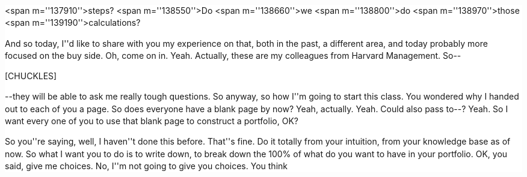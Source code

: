   <span m=''137910''>steps?</span> <span m=''138550''>Do</span> <span m=''138660''>we</span>
  <span m=''138800''>do</span> <span m=''138970''>those</span> <span m=''139190''>calculations?</span>
  </p><p><span m=''140870''>And</span> <span m=''141700''>so</span> <span m=''141880''>today,</span>
  <span m=''142220''>I''d</span> <span m=''142280''>like</span> <span m=''142450''>to</span>
  <span m=''142600''>share</span> <span m=''143380''>with</span> <span m=''143620''>you</span>
  <span m=''143830''>my</span> <span m=''144400''>experience</span> <span m=''145080''>on</span>
  <span m=''145210''>that,</span> <span m=''145720''>both</span> <span m=''146120''>in</span>
  <span m=''146180''>the</span> <span m=''146270''>past,</span> <span m=''147430''>a</span>
  <span m=''147550''>different</span> <span m=''147660''>area,</span> <span m=''148200''>and</span>
  <span m=''148280''>today</span> <span m=''148650''>probably</span> <span m=''148910''>more</span>
  <span m=''150630''>focused</span> <span m=''151250''>on</span> <span m=''151900''>the</span>
  <span m=''151970''>buy</span> <span m=''152170''>side.</span> <span m=''152825''>Oh,</span>
  <span m=''153240''>come</span> <span m=''153340''>on</span> <span m=''153530''>in.</span>
  <span m=''154210''>Yeah.</span> <span m=''156550''>Actually,</span> <span m=''156830''>these</span>
  <span m=''157050''>are</span> <span m=''157150''>my</span> <span m=''157350''>colleagues</span>
  <span m=''157870''>from</span> <span m=''158250''>Harvard</span> <span m=''159030''>Management.</span>
  <span m=''159770''>So--</span> </p><p><span m=''160070''>[CHUCKLES]</span> </p><p></p><p><span
  m=''161990''>--they</span> <span m=''162120''>will</span> <span m=''162410''>be</span>
  <span m=''162440''>able</span> <span m=''162990''>to</span> <span m=''163130''>ask</span>
  <span m=''163430''>me</span> <span m=''163710''>really</span> <span m=''163980''>tough</span>
  <span m=''164220''>questions.</span> <span m=''166330''>So</span> <span m=''166690''>anyway,</span>
  <span m=''170080''>so</span> <span m=''170530''>how</span> <span m=''170670''>I''m</span>
  <span m=''170760''>going</span> <span m=''170870''>to</span> <span m=''170940''>start</span>
  <span m=''171200''>this</span> <span m=''171330''>class.</span> <span m=''171800''>You</span>
  <span m=''171940''>wondered</span> <span m=''172230''>why</span> <span m=''172470''>I</span>
  <span m=''172590''>handed</span> <span m=''172950''>out</span> <span m=''173270''>to</span>
  <span m=''173510''>each</span> <span m=''173700''>of</span> <span m=''174100''>you</span>
  <span m=''174400''>a</span> <span m=''174510''>page.</span> <span m=''175790''>So</span>
  <span m=''176010''>does</span> <span m=''176260''>everyone</span> <span m=''176740''>have</span>
  <span m=''177040''>a</span> <span m=''177110''>blank</span> <span m=''177480''>page</span>
  <span m=''178090''>by</span> <span m=''178220''>now?</span> <span m=''179210''>Yeah,</span>
  <span m=''179900''>actually.</span> <span m=''180730''>Yeah.</span> <span m=''183960''>Could</span>
  <span m=''184220''>also</span> <span m=''184460''>pass</span> <span m=''184780''>to--?</span>
  <span m=''185070''>Yeah.</span> <span m=''186090''>So I</span> <span m=''186280''>want</span>
  <span m=''187200''>every one</span> <span m=''187700''>of</span> <span m=''187850''>you</span>
  <span m=''188190''>to</span> <span m=''188560''>use</span> <span m=''188920''>that</span>
  <span m=''189260''>blank</span> <span m=''189580''>page</span> <span m=''190900''>to</span>
  <span m=''191250''>construct</span> <span m=''191940''>a</span> <span m=''192060''>portfolio,</span>
  <span m=''193050''>OK?</span> </p><p><span m=''193690''>So</span> <span m=''194010''>you''re</span>
  <span m=''194140''>saying,</span> <span m=''194360''>well, I</span> <span m=''194550''>haven''t</span>
  <span m=''194750''>done</span> <span m=''194900''>this</span> <span m=''195050''>before.</span>
  <span m=''195510''>That''s</span> <span m=''195710''>fine.</span> <span m=''196730''>Do</span>
  <span m=''196900''>it</span> <span m=''197130''>totally</span> <span m=''197530''>from</span>
  <span m=''197770''>your</span> <span m=''197980''>intuition,</span> <span m=''199170''>from</span>
  <span m=''199550''>your</span> <span m=''199720''>knowledge</span> <span m=''200180''>base</span>
  <span m=''200680''>as</span> <span m=''200990''>of</span> <span m=''201160''>now.</span>
  <span m=''202120''>So</span> <span m=''202290''>what</span> <span m=''202450''>I</span>
  <span m=''202510''>want</span> <span m=''202820''>you</span> <span m=''203020''>to</span>
  <span m=''203170''>do</span> <span m=''203660''>is</span> <span m=''204090''>to</span>
  <span m=''204240''>write</span> <span m=''204570''>down,</span> <span m=''205290''>to</span>
  <span m=''205400''>break</span> <span m=''205750''>down</span> <span m=''205980''>the</span>
  <span m=''206050''>100%</span> <span m=''207420''>of</span> <span m=''207900''>what</span>
  <span m=''208150''>do</span> <span m=''208200''>you</span> <span m=''208360''>want</span>
  <span m=''208660''>to</span> <span m=''208780''>have</span> <span m=''209280''>in
  your</span> <span m=''209490''>portfolio.</span> <span m=''210640''>OK,</span> <span
  m=''210930''>you</span> <span m=''211120''>said,</span> <span m=''211540''>give</span>
  <span m=''211710''>me</span> <span m=''211800''>choices.</span> <span m=''212710''>No,</span>
  <span m=''213020''>I''m</span> <span m=''213160''>not</span> <span m=''213350''>going</span>
  <span m=''213440''>to</span> <span m=''213480''>give</span> <span m=''213650''>you</span>
  <span m=''213780''>choices.</span> <span m=''214380''>You</span> <span m=''214560''>think</span>